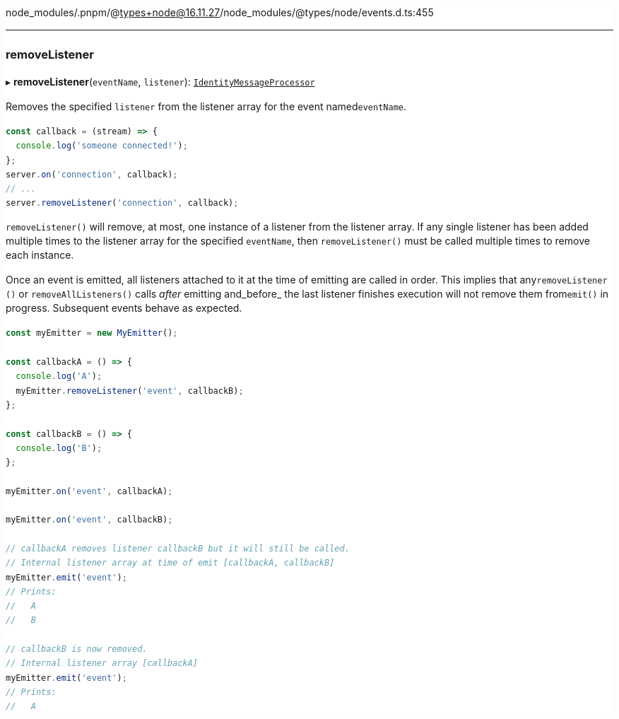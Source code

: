 node_modules/.pnpm/@types+node@16.11.27/node_modules/@types/node/events.d.ts:455

___

### removeListener

▸ **removeListener**(`eventName`, `listener`): [`IdentityMessageProcessor`](dxos_credentials.IdentityMessageProcessor.md)

Removes the specified `listener` from the listener array for the event named`eventName`.

```js
const callback = (stream) => {
  console.log('someone connected!');
};
server.on('connection', callback);
// ...
server.removeListener('connection', callback);
```

`removeListener()` will remove, at most, one instance of a listener from the
listener array. If any single listener has been added multiple times to the
listener array for the specified `eventName`, then `removeListener()` must be
called multiple times to remove each instance.

Once an event is emitted, all listeners attached to it at the
time of emitting are called in order. This implies that any`removeListener()` or `removeAllListeners()` calls _after_ emitting and_before_ the last listener finishes execution will
not remove them from`emit()` in progress. Subsequent events behave as expected.

```js
const myEmitter = new MyEmitter();

const callbackA = () => {
  console.log('A');
  myEmitter.removeListener('event', callbackB);
};

const callbackB = () => {
  console.log('B');
};

myEmitter.on('event', callbackA);

myEmitter.on('event', callbackB);

// callbackA removes listener callbackB but it will still be called.
// Internal listener array at time of emit [callbackA, callbackB]
myEmitter.emit('event');
// Prints:
//   A
//   B

// callbackB is now removed.
// Internal listener array [callbackA]
myEmitter.emit('event');
// Prints:
//   A
```
